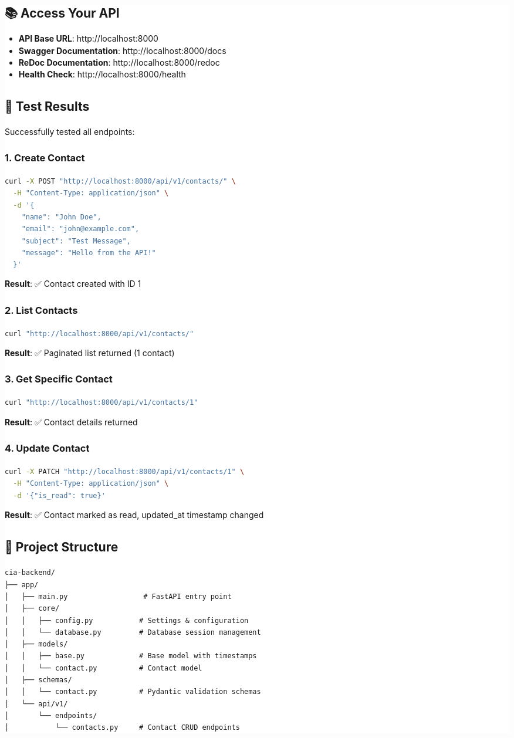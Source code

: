 ## 📚 Access Your API

- **API Base URL**: http://localhost:8000
- **Swagger Documentation**: http://localhost:8000/docs
- **ReDoc Documentation**: http://localhost:8000/redoc
- **Health Check**: http://localhost:8000/health

## 🧪 Test Results

Successfully tested all endpoints:

### 1. Create Contact
```bash
curl -X POST "http://localhost:8000/api/v1/contacts/" \
  -H "Content-Type: application/json" \
  -d '{
    "name": "John Doe",
    "email": "john@example.com",
    "subject": "Test Message",
    "message": "Hello from the API!"
  }'
```

**Result**: ✅ Contact created with ID 1

### 2. List Contacts
```bash
curl "http://localhost:8000/api/v1/contacts/"
```

**Result**: ✅ Paginated list returned (1 contact)

### 3. Get Specific Contact
```bash
curl "http://localhost:8000/api/v1/contacts/1"
```

**Result**: ✅ Contact details returned

### 4. Update Contact
```bash
curl -X PATCH "http://localhost:8000/api/v1/contacts/1" \
  -H "Content-Type: application/json" \
  -d '{"is_read": true}'
```

**Result**: ✅ Contact marked as read, updated_at timestamp changed

## 📂 Project Structure

```
cia-backend/
├── app/
│   ├── main.py                  # FastAPI entry point
│   ├── core/
│   │   ├── config.py           # Settings & configuration
│   │   └── database.py         # Database session management
│   ├── models/
│   │   ├── base.py             # Base model with timestamps
│   │   └── contact.py          # Contact model
│   ├── schemas/
│   │   └── contact.py          # Pydantic validation schemas
│   └── api/v1/
│       └── endpoints/
│           └── contacts.py     # Contact CRUD endpoints
```